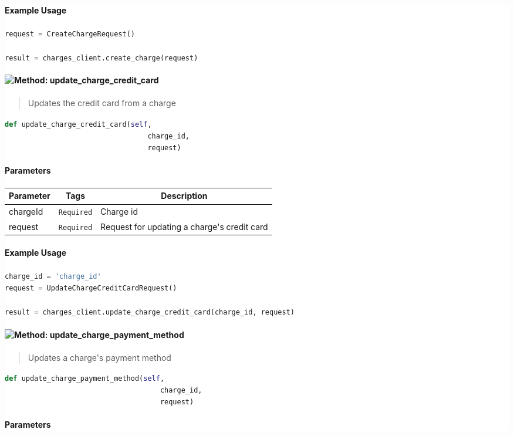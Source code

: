 

#### Example Usage

```python
request = CreateChargeRequest()

result = charges_client.create_charge(request)

```


#### <a name="update_charge_credit_card"></a>![Method: ](https://apidocs.io/img/method.png ".ChargesController.update_charge_credit_card") update_charge_credit_card

> Updates the credit card from a charge

```python
def update_charge_credit_card(self,
                                  charge_id,
                                  request)
```

#### Parameters

| Parameter | Tags | Description |
|-----------|------|-------------|
| chargeId |  ``` Required ```  | Charge id |
| request |  ``` Required ```  | Request for updating a charge's credit card |



#### Example Usage

```python
charge_id = 'charge_id'
request = UpdateChargeCreditCardRequest()

result = charges_client.update_charge_credit_card(charge_id, request)

```


#### <a name="update_charge_payment_method"></a>![Method: ](https://apidocs.io/img/method.png ".ChargesController.update_charge_payment_method") update_charge_payment_method

> Updates a charge's payment method

```python
def update_charge_payment_method(self,
                                     charge_id,
                                     request)
```

#### Parameters

